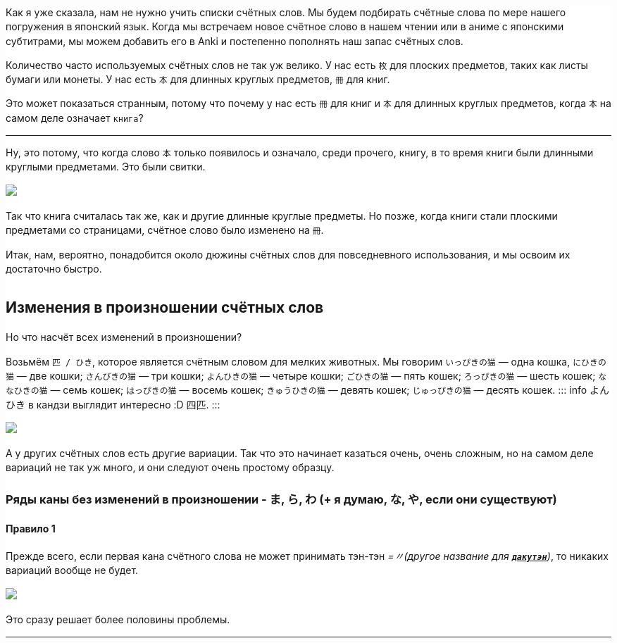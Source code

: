 Как я уже сказала, нам не нужно учить списки счётных слов. Мы будем подбирать счётные слова по мере нашего погружения в японский язык. Когда мы встречаем новое счётное слово в нашем чтении или в аниме с японскими субтитрами, мы можем добавить его в Anki и постепенно пополнять наш запас счётных слов.

Количество часто используемых счётных слов не так уж велико. У нас есть <code>枚</code> для плоских предметов, таких как листы бумаги или монеты. У нас есть <code>本</code> для длинных круглых предметов, <code>冊</code> для книг.

Это может показаться странным, потому что почему у нас есть <code>冊</code> для книг и <code>本</code> для длинных круглых предметов, когда <code>本</code> на самом деле означает <code>книга</code>?

---

Ну, это потому, что когда слово <code>本</code> только появилось и означало, среди прочего, книгу, в то время книги были длинными круглыми предметами. Это были свитки.

![](image445.webp)

Так что книга считалась так же, как и другие длинные круглые предметы. Но позже, когда книги стали плоскими предметами со страницами, счётное слово было изменено на <code>冊</code>.

Итак, нам, вероятно, понадобится около дюжины счётных слов для повседневного использования, и мы освоим их достаточно быстро.

## Изменения в произношении счётных слов

Но что насчёт всех изменений в произношении?

Возьмём <code>匹 / ひき</code>, которое является счётным словом для мелких животных. Мы говорим <code>いっぴきの猫</code> — одна кошка, <code>にひきの猫</code> — две кошки; <code>さんびきの猫</code> — три кошки; <code>よんひきの猫</code> — четыре кошки; <code>ごひきの猫</code> — пять кошек; <code>ろっぴきの猫</code> — шесть кошек; <code>ななひきの猫</code> — семь кошек; <code>はっぴきの猫</code> — восемь кошек; <code>きゅうひきの猫</code> — девять кошек; <code>じゅっぴきの猫</code> — десять кошек.
::: info
よんひき в кандзи выглядит интересно :D 四匹.
:::

![](image401.webp)

А у других счётных слов есть другие вариации. Так что это начинает казаться очень, очень сложным, но на самом деле вариаций не так уж много, и они следуют очень простому образцу.

### Ряды каны без изменений в произношении - ま, ら, わ (+ я думаю, な, や, если они существуют)

#### Правило 1

Прежде всего, если первая кана счётного слова не может принимать тэн-тэн *=〃(другое название для <code>[**дакутэн**](https://en.wikipedia.org/wiki/Dakuten_and_handakuten)</code>)*, то никаких вариаций вообще не будет.

![](image238.webp)

Это сразу решает более половины проблемы.

---